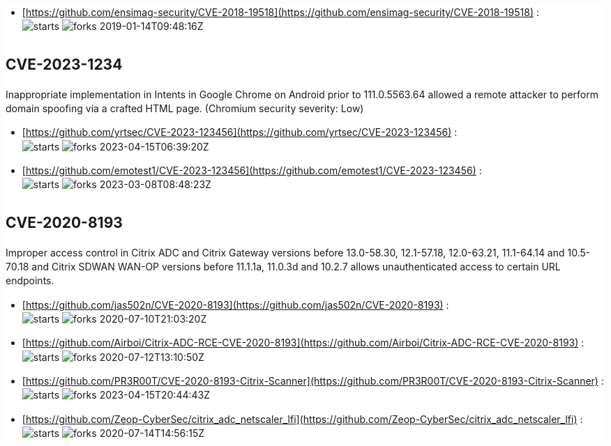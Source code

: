 - [https://github.com/ensimag-security/CVE-2018-19518](https://github.com/ensimag-security/CVE-2018-19518) :  
![starts](https://img.shields.io/github/stars/ensimag-security/CVE-2018-19518.svg) 
![forks](https://img.shields.io/github/forks/ensimag-security/CVE-2018-19518.svg) 
2019-01-14T09:48:16Z

## CVE-2023-1234
 Inappropriate implementation in Intents in Google Chrome on Android prior to 111.0.5563.64 allowed a remote attacker to perform domain spoofing via a crafted HTML page. (Chromium security severity: Low)

- [https://github.com/yrtsec/CVE-2023-123456](https://github.com/yrtsec/CVE-2023-123456) :  
![starts](https://img.shields.io/github/stars/yrtsec/CVE-2023-123456.svg) 
![forks](https://img.shields.io/github/forks/yrtsec/CVE-2023-123456.svg) 
2023-04-15T06:39:20Z

- [https://github.com/emotest1/CVE-2023-123456](https://github.com/emotest1/CVE-2023-123456) :  
![starts](https://img.shields.io/github/stars/emotest1/CVE-2023-123456.svg) 
![forks](https://img.shields.io/github/forks/emotest1/CVE-2023-123456.svg) 
2023-03-08T08:48:23Z

## CVE-2020-8193
 Improper access control in Citrix ADC and Citrix Gateway versions before 13.0-58.30, 12.1-57.18, 12.0-63.21, 11.1-64.14 and 10.5-70.18 and Citrix SDWAN WAN-OP versions before 11.1.1a, 11.0.3d and 10.2.7 allows unauthenticated access to certain URL endpoints.

- [https://github.com/jas502n/CVE-2020-8193](https://github.com/jas502n/CVE-2020-8193) :  
![starts](https://img.shields.io/github/stars/jas502n/CVE-2020-8193.svg) 
![forks](https://img.shields.io/github/forks/jas502n/CVE-2020-8193.svg) 
2020-07-10T21:03:20Z

- [https://github.com/Airboi/Citrix-ADC-RCE-CVE-2020-8193](https://github.com/Airboi/Citrix-ADC-RCE-CVE-2020-8193) :  
![starts](https://img.shields.io/github/stars/Airboi/Citrix-ADC-RCE-CVE-2020-8193.svg) 
![forks](https://img.shields.io/github/forks/Airboi/Citrix-ADC-RCE-CVE-2020-8193.svg) 
2020-07-12T13:10:50Z

- [https://github.com/PR3R00T/CVE-2020-8193-Citrix-Scanner](https://github.com/PR3R00T/CVE-2020-8193-Citrix-Scanner) :  
![starts](https://img.shields.io/github/stars/PR3R00T/CVE-2020-8193-Citrix-Scanner.svg) 
![forks](https://img.shields.io/github/forks/PR3R00T/CVE-2020-8193-Citrix-Scanner.svg) 
2023-04-15T20:44:43Z

- [https://github.com/Zeop-CyberSec/citrix_adc_netscaler_lfi](https://github.com/Zeop-CyberSec/citrix_adc_netscaler_lfi) :  
![starts](https://img.shields.io/github/stars/Zeop-CyberSec/citrix_adc_netscaler_lfi.svg) 
![forks](https://img.shields.io/github/forks/Zeop-CyberSec/citrix_adc_netscaler_lfi.svg) 
2020-07-14T14:56:15Z
